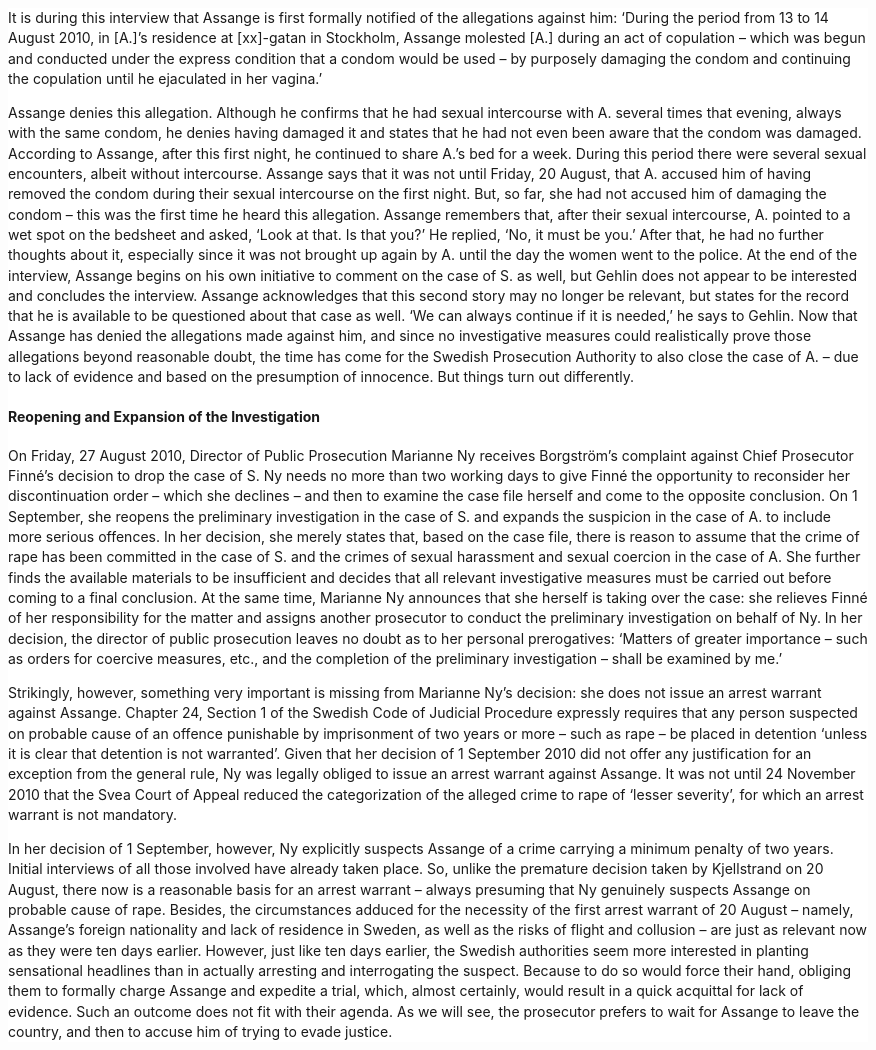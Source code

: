 It is during this interview that Assange is first formally notified of the allegations against him: ‘During the period from 13 to 14 August 2010, in [A.]’s residence at [xx]-gatan in Stockholm, Assange molested [A.] during an act of copulation – which was begun and conducted under the express condition that a condom would be used – by purposely damaging the condom and continuing the copulation until he ejaculated in her vagina.’

Assange denies this allegation. Although he confirms that he had sexual intercourse with A. several times that evening, always with the same condom, he denies having damaged it and states that he had not even been aware that the condom was damaged. According to Assange, after this first night, he continued to share A.’s bed for a week. During this period there were several sexual encounters, albeit without intercourse. Assange says that it was not until Friday, 20 August, that A. accused him of having removed the condom during their sexual intercourse on the first night. But, so far, she had not accused him of damaging the condom – this was the first time he heard this allegation. Assange remembers that, after their sexual intercourse, A. pointed to a wet spot on the bedsheet and asked, ‘Look at that. Is that you?’ He replied, ‘No, it must be you.’ After that, he had no further thoughts about it, especially since it was not brought up again by A. until the day the women went to the police. At the end of the interview, Assange begins on his own initiative to comment on the case of S. as well, but Gehlin does not appear to be interested and concludes the interview. Assange acknowledges that this second story may no longer be relevant, but states for the record that he is available to be questioned about that case as well. ‘We can always continue if it is needed,’ he says to Gehlin. Now that Assange has denied the allegations made against him, and since no investigative measures could realistically prove those allegations beyond reasonable doubt, the time has come for the Swedish Prosecution Authority to also close the case of A. – due to lack of evidence and based on the presumption of innocence. But things turn out differently.

#### Reopening and Expansion of the Investigation

On Friday, 27 August 2010, Director of Public Prosecution Marianne Ny receives Borgström’s complaint against Chief Prosecutor Finné’s decision to drop the case of S. Ny needs no more than two working days to give Finné the opportunity to reconsider her discontinuation order – which she declines – and then to examine the case file herself and come to the opposite conclusion. On 1 September, she reopens the preliminary investigation in the case of S. and expands the suspicion in the case of A. to include more serious offences. In her decision, she merely states that, based on the case file, there is reason to assume that the crime of rape has been committed in the case of S. and the crimes of sexual harassment and sexual coercion in the case of A. She further finds the available materials to be insufficient and decides that all relevant investigative measures must be carried out before coming to a final conclusion. At the same time, Marianne Ny announces that she herself is taking over the case: she relieves Finné of her responsibility for the matter and assigns another prosecutor to conduct the preliminary investigation on behalf of Ny. In her decision, the director of public prosecution leaves no doubt as to her personal prerogatives: ‘Matters of greater importance – such as orders for coercive measures, etc., and the completion of the preliminary investigation – shall be examined by me.’

Strikingly, however, something very important is missing from Marianne Ny’s decision: she does not issue an arrest warrant against Assange. Chapter 24, Section 1 of the Swedish Code of Judicial Procedure expressly requires that any person suspected on probable cause of an offence punishable by imprisonment of two years or more – such as rape – be placed in detention ‘unless it is clear that detention is not warranted’. Given that her decision of 1 September 2010 did not offer any justification for an exception from the general rule, Ny was legally obliged to issue an arrest warrant against Assange. It was not until 24 November 2010 that the Svea Court of Appeal reduced the categorization of the alleged crime to rape of ‘lesser severity’, for which an arrest warrant is not mandatory.

In her decision of 1 September, however, Ny explicitly suspects Assange of a crime carrying a minimum penalty of two years. Initial interviews of all those involved have already taken place. So, unlike the premature decision taken by Kjellstrand on 20 August, there now is a reasonable basis for an arrest warrant – always presuming that Ny genuinely suspects Assange on probable cause of rape. Besides, the circumstances adduced for the necessity of the first arrest warrant of 20 August – namely, Assange’s foreign nationality and lack of residence in Sweden, as well as the risks of flight and collusion – are just as relevant now as they were ten days earlier. However, just like ten days earlier, the Swedish authorities seem more interested in planting sensational headlines than in actually arresting and interrogating the suspect. Because to do so would force their hand, obliging them to formally charge Assange and expedite a trial, which, almost certainly, would result in a quick acquittal for lack of evidence. Such an outcome does not fit with their agenda. As we will see, the prosecutor prefers to wait for Assange to leave the country, and then to accuse him of trying to evade justice.
